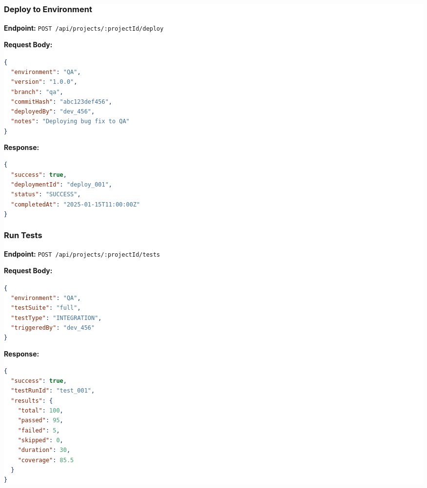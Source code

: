 ### Deploy to Environment

**Endpoint:** `POST /api/projects/:projectId/deploy`

**Request Body:**
```json
{
  "environment": "QA",
  "version": "1.0.0",
  "branch": "qa",
  "commitHash": "abc123def456",
  "deployedBy": "dev_456",
  "notes": "Deploying bug fix to QA"
}
```

**Response:**
```json
{
  "success": true,
  "deploymentId": "deploy_001",
  "status": "SUCCESS",
  "completedAt": "2025-01-15T11:00:00Z"
}
```

### Run Tests

**Endpoint:** `POST /api/projects/:projectId/tests`

**Request Body:**
```json
{
  "environment": "QA",
  "testSuite": "full",
  "testType": "INTEGRATION",
  "triggeredBy": "dev_456"
}
```

**Response:**
```json
{
  "success": true,
  "testRunId": "test_001",
  "results": {
    "total": 100,
    "passed": 95,
    "failed": 5,
    "skipped": 0,
    "duration": 30,
    "coverage": 85.5
  }
}
```

